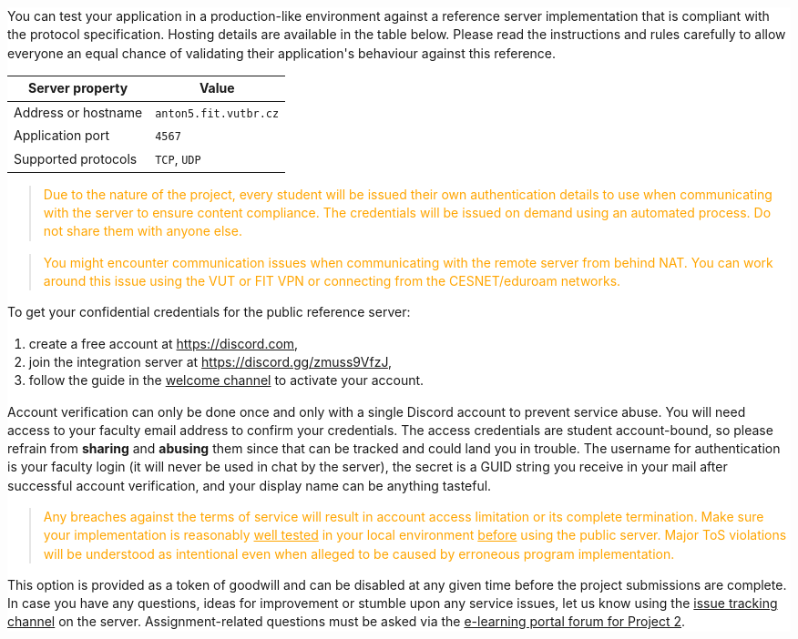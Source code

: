 You can test your application in a production-like environment against a reference server implementation that is compliant with the protocol specification.
Hosting details are available in the table below.
Please read the instructions and rules carefully to allow everyone an equal chance of validating their application's behaviour against this reference.

| Server property     | Value                 |
| ------------------- | --------------------- |
| Address or hostname | `anton5.fit.vutbr.cz` |
| Application port    | `4567`                |
| Supported protocols | `TCP`, `UDP`          |

> <span style="color:orange">Due to the nature of the project, every student will be issued their own authentication details to use when communicating with the server to ensure content compliance.
The credentials will be issued on demand using an automated process.
Do not share them with anyone else.
</span>

> <span style="color:orange">You might encounter communication issues when communicating with the remote server from behind NAT.
You can work around this issue using the VUT or FIT VPN or connecting from the CESNET/eduroam networks.
</span>

To get your confidential credentials for the public reference server:
1. create a free account at https://discord.com,
2. join the integration server at https://discord.gg/zmuss9VfzJ,
3. follow the guide in the [welcome channel](https://discord.com/channels/1205490529249267712/1205494743581069333) to activate your account.

Account verification can only be done once and only with a single Discord account to prevent service abuse.
You will need access to your faculty email address to confirm your credentials.
The access credentials are student account-bound, so please refrain from **sharing** and **abusing** them since that can be tracked and could land you in trouble.
The username for authentication is your faculty login (it will never be used in chat by the server), the secret is a GUID string you receive in your mail after successful account verification, and your display name can be anything tasteful.

> <span style="color:orange">Any breaches against the terms of service will result in account access limitation or its complete termination.
Make sure your implementation is reasonably <ins>well tested</ins> in your local environment <ins>before</ins> using the public server.
Major ToS violations will be understood as intentional even when alleged to be caused by erroneous program implementation.
</span>

This option is provided as a token of goodwill and can be disabled at any given time before the project submissions are complete.
In case you have any questions, ideas for improvement or stumble upon any service issues, let us know using the [issue tracking channel](https://discord.com/channels/1205490529249267712/1210952602041196564) on the server.
Assignment-related questions must be asked via the [e-learning portal forum for Project 2](https://moodle.vut.cz/mod/forum/view.php?id=508428).
